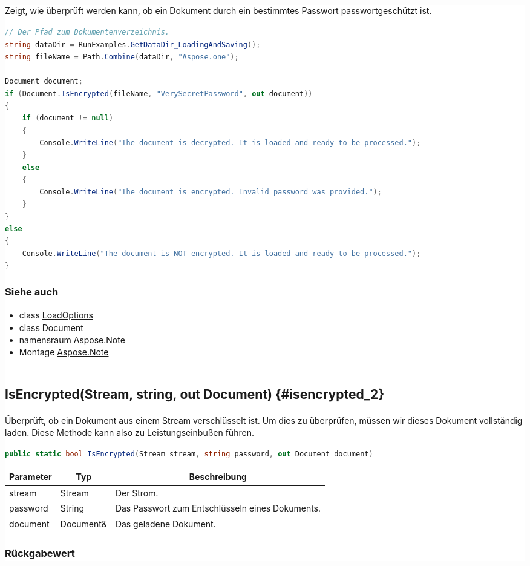 Zeigt, wie überprüft werden kann, ob ein Dokument durch ein bestimmtes Passwort passwortgeschützt ist.

```csharp
// Der Pfad zum Dokumentenverzeichnis.
string dataDir = RunExamples.GetDataDir_LoadingAndSaving();
string fileName = Path.Combine(dataDir, "Aspose.one");

Document document;
if (Document.IsEncrypted(fileName, "VerySecretPassword", out document))
{
    if (document != null)
    {
        Console.WriteLine("The document is decrypted. It is loaded and ready to be processed.");
    }
    else
    {
        Console.WriteLine("The document is encrypted. Invalid password was provided.");
    }
}
else
{
    Console.WriteLine("The document is NOT encrypted. It is loaded and ready to be processed.");
}
```

### Siehe auch

* class [LoadOptions](../../loadoptions/)
* class [Document](../)
* namensraum [Aspose.Note](../../document/)
* Montage [Aspose.Note](../../../)

---

## IsEncrypted(Stream, string, out Document) {#isencrypted_2}

Überprüft, ob ein Dokument aus einem Stream verschlüsselt ist. Um dies zu überprüfen, müssen wir dieses Dokument vollständig laden. Diese Methode kann also zu Leistungseinbußen führen.

```csharp
public static bool IsEncrypted(Stream stream, string password, out Document document)
```

| Parameter | Typ | Beschreibung |
| --- | --- | --- |
| stream | Stream | Der Strom. |
| password | String | Das Passwort zum Entschlüsseln eines Dokuments. |
| document | Document& | Das geladene Dokument. |

### Rückgabewert
